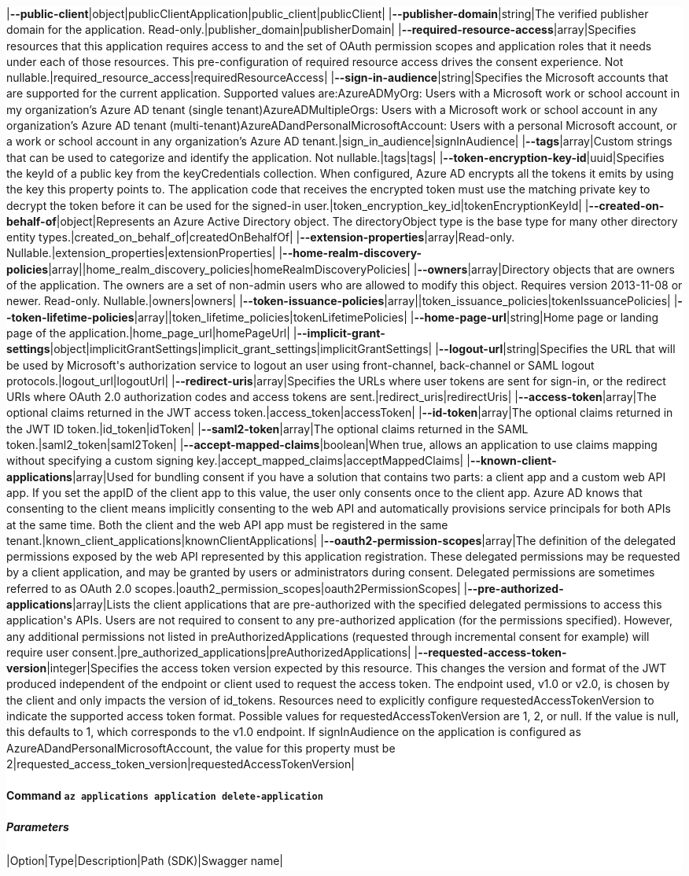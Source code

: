 |**--public-client**|object|publicClientApplication|public_client|publicClient|
|**--publisher-domain**|string|The verified publisher domain for the application. Read-only.|publisher_domain|publisherDomain|
|**--required-resource-access**|array|Specifies resources that this application requires access to and the set of OAuth permission scopes and application roles that it needs under each of those resources. This pre-configuration of required resource access drives the consent experience. Not nullable.|required_resource_access|requiredResourceAccess|
|**--sign-in-audience**|string|Specifies the Microsoft accounts that are supported for the current application. Supported values are:AzureADMyOrg: Users with a Microsoft work or school account in my organization’s Azure AD tenant (single tenant)AzureADMultipleOrgs: Users with a Microsoft work or school account in any organization’s Azure AD tenant (multi-tenant)AzureADandPersonalMicrosoftAccount: Users with a personal Microsoft account, or a work or school account in any organization’s Azure AD tenant.|sign_in_audience|signInAudience|
|**--tags**|array|Custom strings that can be used to categorize and identify the application. Not nullable.|tags|tags|
|**--token-encryption-key-id**|uuid|Specifies the keyId of a public key from the keyCredentials collection. When configured, Azure AD encrypts all the tokens it emits by using the key this property points to. The application code that receives the encrypted token must use the matching private key to decrypt the token before it can be used for the signed-in user.|token_encryption_key_id|tokenEncryptionKeyId|
|**--created-on-behalf-of**|object|Represents an Azure Active Directory object. The directoryObject type is the base type for many other directory entity types.|created_on_behalf_of|createdOnBehalfOf|
|**--extension-properties**|array|Read-only. Nullable.|extension_properties|extensionProperties|
|**--home-realm-discovery-policies**|array||home_realm_discovery_policies|homeRealmDiscoveryPolicies|
|**--owners**|array|Directory objects that are owners of the application. The owners are a set of non-admin users who are allowed to modify this object. Requires version 2013-11-08 or newer. Read-only. Nullable.|owners|owners|
|**--token-issuance-policies**|array||token_issuance_policies|tokenIssuancePolicies|
|**--token-lifetime-policies**|array||token_lifetime_policies|tokenLifetimePolicies|
|**--home-page-url**|string|Home page or landing page of the application.|home_page_url|homePageUrl|
|**--implicit-grant-settings**|object|implicitGrantSettings|implicit_grant_settings|implicitGrantSettings|
|**--logout-url**|string|Specifies the URL that will be used by Microsoft's authorization service to logout an user using front-channel, back-channel or SAML logout protocols.|logout_url|logoutUrl|
|**--redirect-uris**|array|Specifies the URLs where user tokens are sent for sign-in, or the redirect URIs where OAuth 2.0 authorization codes and access tokens are sent.|redirect_uris|redirectUris|
|**--access-token**|array|The optional claims returned in the JWT access token.|access_token|accessToken|
|**--id-token**|array|The optional claims returned in the JWT ID token.|id_token|idToken|
|**--saml2-token**|array|The optional claims returned in the SAML token.|saml2_token|saml2Token|
|**--accept-mapped-claims**|boolean|When true, allows an application to use claims mapping without specifying a custom signing key.|accept_mapped_claims|acceptMappedClaims|
|**--known-client-applications**|array|Used for bundling consent if you have a solution that contains two parts: a client app and a custom web API app. If you set the appID of the client app to this value, the user only consents once to the client app. Azure AD knows that consenting to the client means implicitly consenting to the web API and automatically provisions service principals for both APIs at the same time. Both the client and the web API app must be registered in the same tenant.|known_client_applications|knownClientApplications|
|**--oauth2-permission-scopes**|array|The definition of the delegated permissions exposed by the web API represented by this application registration. These delegated permissions may be requested by a client application, and may be granted by users or administrators during consent. Delegated permissions are sometimes referred to as OAuth 2.0 scopes.|oauth2_permission_scopes|oauth2PermissionScopes|
|**--pre-authorized-applications**|array|Lists the client applications that are pre-authorized with the specified delegated permissions to access this application's APIs. Users are not required to consent to any pre-authorized application (for the permissions specified). However, any additional permissions not listed in preAuthorizedApplications (requested through incremental consent for example) will require user consent.|pre_authorized_applications|preAuthorizedApplications|
|**--requested-access-token-version**|integer|Specifies the access token version expected by this resource. This changes the version and format of the JWT produced independent of the endpoint or client used to request the access token.  The endpoint used, v1.0 or v2.0, is chosen by the client and only impacts the version of id_tokens. Resources need to explicitly configure requestedAccessTokenVersion to indicate the supported access token format.  Possible values for requestedAccessTokenVersion are 1, 2, or null. If the value is null, this defaults to 1, which corresponds to the v1.0 endpoint.  If signInAudience on the application is configured as AzureADandPersonalMicrosoftAccount, the value for this property must be 2|requested_access_token_version|requestedAccessTokenVersion|

#### <a name="applications.applicationDeleteApplication">Command `az applications application delete-application`</a>

##### <a name="Parametersapplications.applicationDeleteApplication">Parameters</a> 
|Option|Type|Description|Path (SDK)|Swagger name|